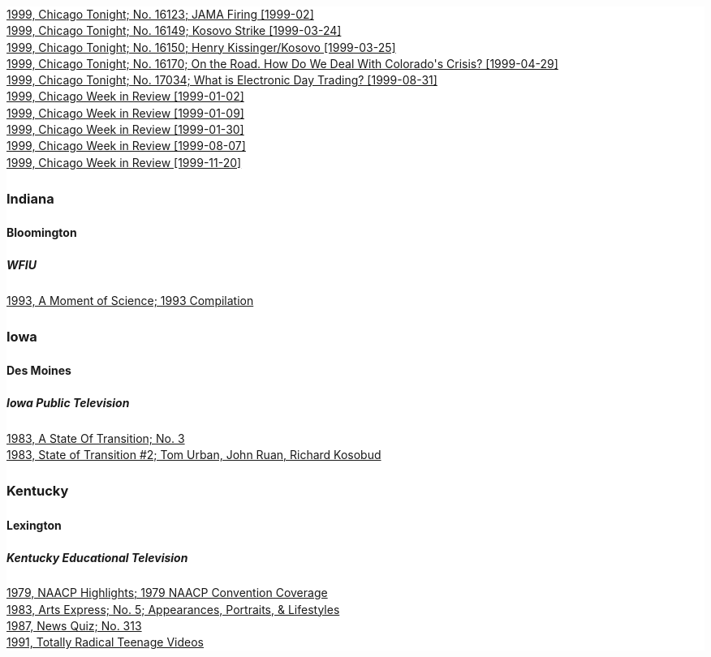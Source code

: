 [1999, Chicago Tonight; No. 16123; JAMA Firing [1999-02]](https://americanarchive.org/catalog/cpb-aacip/526-fx73t9fc83)</br>
[1999, Chicago Tonight; No. 16149; Kosovo Strike [1999-03-24]](https://americanarchive.org/catalog/cpb-aacip/526-qf8jd4qw9k)</br>
[1999, Chicago Tonight; No. 16150; Henry Kissinger/Kosovo [1999-03-25]](https://americanarchive.org/catalog/cpb-aacip/526-zk55d8pt52)</br>
[1999, Chicago Tonight; No. 16170; On the Road. How Do We Deal With Colorado's Crisis? [1999-04-29]](https://americanarchive.org/catalog/cpb-aacip/526-862b854k4k)</br>
[1999, Chicago Tonight; No. 17034; What is Electronic Day Trading? [1999-08-31]](https://americanarchive.org/catalog/cpb-aacip/526-j38kd1rq65)</br>
[1999, Chicago Week in Review [1999-01-02]](https://americanarchive.org/catalog/cpb-aacip/526-f76639m94t)</br>
[1999, Chicago Week in Review [1999-01-09]](https://americanarchive.org/catalog/cpb-aacip/526-p26pz52s0w)</br>
[1999, Chicago Week in Review [1999-01-30]](https://americanarchive.org/catalog/cpb-aacip/526-2v2c825c81)</br>
[1999, Chicago Week in Review [1999-08-07]](https://americanarchive.org/catalog/cpb-aacip/526-707wm14r8c)</br>
[1999, Chicago Week in Review [1999-11-20]](https://americanarchive.org/catalog/cpb-aacip/526-z02z31pw87)</br>

### Indiana

#### Bloomington

##### WFIU

[1993, A Moment of Science; 1993 Compilation](https://americanarchive.org/catalog/cpb-aacip-526-rv0cv4d21w)</br>

### Iowa

#### Des Moines

##### Iowa Public Television

[1983, A State Of Transition; No. 3](https://americanarchive.org/catalog/cpb-aacip-37-69m37zpd)</br>
[1983, State of Transition #2; Tom Urban, John Ruan, Richard Kosobud](https://americanarchive.org/catalog/cpb-aacip-37-86nzsjvj)</br>

### Kentucky

#### Lexington

##### Kentucky Educational Television

[1979, NAACP Highlights; 1979 NAACP Convention Coverage](https://americanarchive.org/catalog/cpb-aacip-526-319s17tn9q)</br>
[1983, Arts Express; No. 5; Appearances, Portraits, & Lifestyles](https://americanarchive.org/catalog/cpb-aacip-526-m32n58dr04)</br>
[1987, News Quiz; No. 313](https://americanarchive.org/catalog/cpb-aacip-526-5x25b0037n)</br>
[1991, Totally Radical Teenage Videos](https://americanarchive.org/catalog/cpb-aacip-359-203xspn2)</br>
